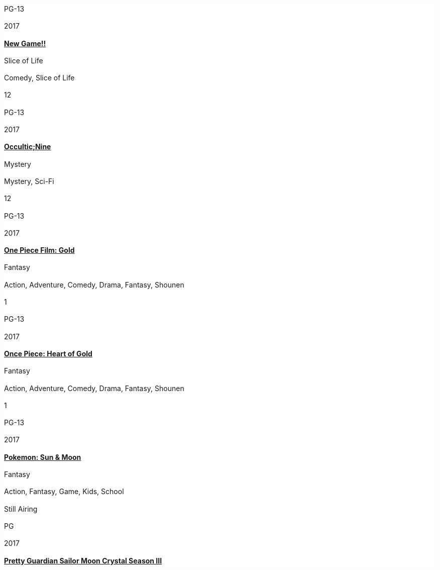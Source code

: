 PG-13

2017

[**New Game!!**](http://myanimelist.net/anime/34914/New_Game!!)

Slice of Life

Comedy, Slice of Life

12

PG-13

2017

[**Occultic;Nine**](http://myanimelist.net/anime/32962/Occultic;Nine)

Mystery

Mystery, Sci-Fi

12

PG-13

2017

[**One Piece Film: Gold**](http://myanimelist.net/anime/31490/One_Piece_Film:_Gold)

Fantasy

Action, Adventure, Comedy, Drama, Fantasy, Shounen

1

PG-13

2017

[**Once Piece: Heart of Gold**](http://myanimelist.net/anime/33338/Once_Piece:_Heart_of_Gold)

Fantasy

Action, Adventure, Comedy, Drama, Fantasy, Shounen

1

PG-13

2017

[**Pokemon: Sun & Moon**](http://myanimelist.net/anime/34034/Pokemon:_Sun_&_Moon)

Fantasy

Action, Fantasy, Game, Kids, School

Still Airing

PG

2017

[**Pretty Guardian Sailor Moon Crystal Season III**](http://myanimelist.net/anime/31733/Pretty_Guardian_Sailor_Moon_Crystal_Season_III)
